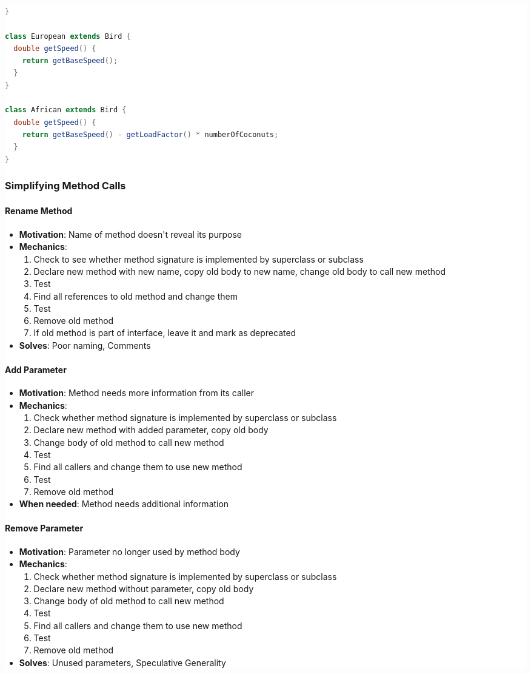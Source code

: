   ```java
  }

  class European extends Bird {
    double getSpeed() {
      return getBaseSpeed();
    }
  }

  class African extends Bird {
    double getSpeed() {
      return getBaseSpeed() - getLoadFactor() * numberOfCoconuts;
    }
  }
  ```

### Simplifying Method Calls

#### Rename Method
- **Motivation**: Name of method doesn't reveal its purpose
- **Mechanics**:
  1. Check to see whether method signature is implemented by superclass or subclass
  2. Declare new method with new name, copy old body to new name, change old body to call new method
  3. Test
  4. Find all references to old method and change them
  5. Test
  6. Remove old method
  7. If old method is part of interface, leave it and mark as deprecated
- **Solves**: Poor naming, Comments

#### Add Parameter
- **Motivation**: Method needs more information from its caller
- **Mechanics**:
  1. Check whether method signature is implemented by superclass or subclass
  2. Declare new method with added parameter, copy old body
  3. Change body of old method to call new method
  4. Test
  5. Find all callers and change them to use new method
  6. Test
  7. Remove old method
- **When needed**: Method needs additional information

#### Remove Parameter
- **Motivation**: Parameter no longer used by method body
- **Mechanics**:
  1. Check whether method signature is implemented by superclass or subclass
  2. Declare new method without parameter, copy old body
  3. Change body of old method to call new method
  4. Test
  5. Find all callers and change them to use new method
  6. Test
  7. Remove old method
- **Solves**: Unused parameters, Speculative Generality
